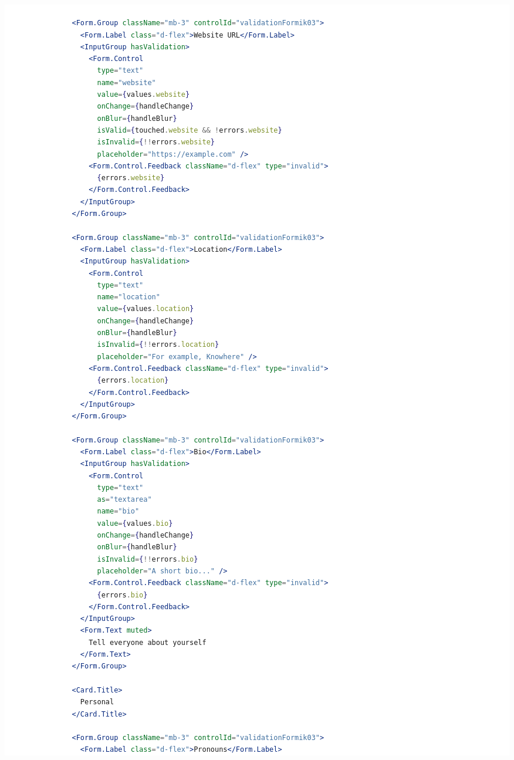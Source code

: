 ```jsx

                <Form.Group className="mb-3" controlId="validationFormik03">
                  <Form.Label class="d-flex">Website URL</Form.Label>
                  <InputGroup hasValidation>
                    <Form.Control
                      type="text"
                      name="website"
                      value={values.website}
                      onChange={handleChange}
                      onBlur={handleBlur}
                      isValid={touched.website && !errors.website}
                      isInvalid={!!errors.website}
                      placeholder="https://example.com" />
                    <Form.Control.Feedback className="d-flex" type="invalid">
                      {errors.website}
                    </Form.Control.Feedback>
                  </InputGroup>
                </Form.Group>

                <Form.Group className="mb-3" controlId="validationFormik03">
                  <Form.Label class="d-flex">Location</Form.Label>
                  <InputGroup hasValidation>
                    <Form.Control
                      type="text"
                      name="location"
                      value={values.location}
                      onChange={handleChange}
                      onBlur={handleBlur}
                      isInvalid={!!errors.location}
                      placeholder="For example, Knowhere" />
                    <Form.Control.Feedback className="d-flex" type="invalid">
                      {errors.location}
                    </Form.Control.Feedback>
                  </InputGroup>
                </Form.Group>

                <Form.Group className="mb-3" controlId="validationFormik03">
                  <Form.Label class="d-flex">Bio</Form.Label>
                  <InputGroup hasValidation>
                    <Form.Control
                      type="text"
                      as="textarea"
                      name="bio"
                      value={values.bio}
                      onChange={handleChange}
                      onBlur={handleBlur}
                      isInvalid={!!errors.bio}
                      placeholder="A short bio..." />
                    <Form.Control.Feedback className="d-flex" type="invalid">
                      {errors.bio}
                    </Form.Control.Feedback>
                  </InputGroup>
                  <Form.Text muted>
                    Tell everyone about yourself
                  </Form.Text>
                </Form.Group>

                <Card.Title>
                  Personal
                </Card.Title>

                <Form.Group className="mb-3" controlId="validationFormik03">
                  <Form.Label class="d-flex">Pronouns</Form.Label>
```